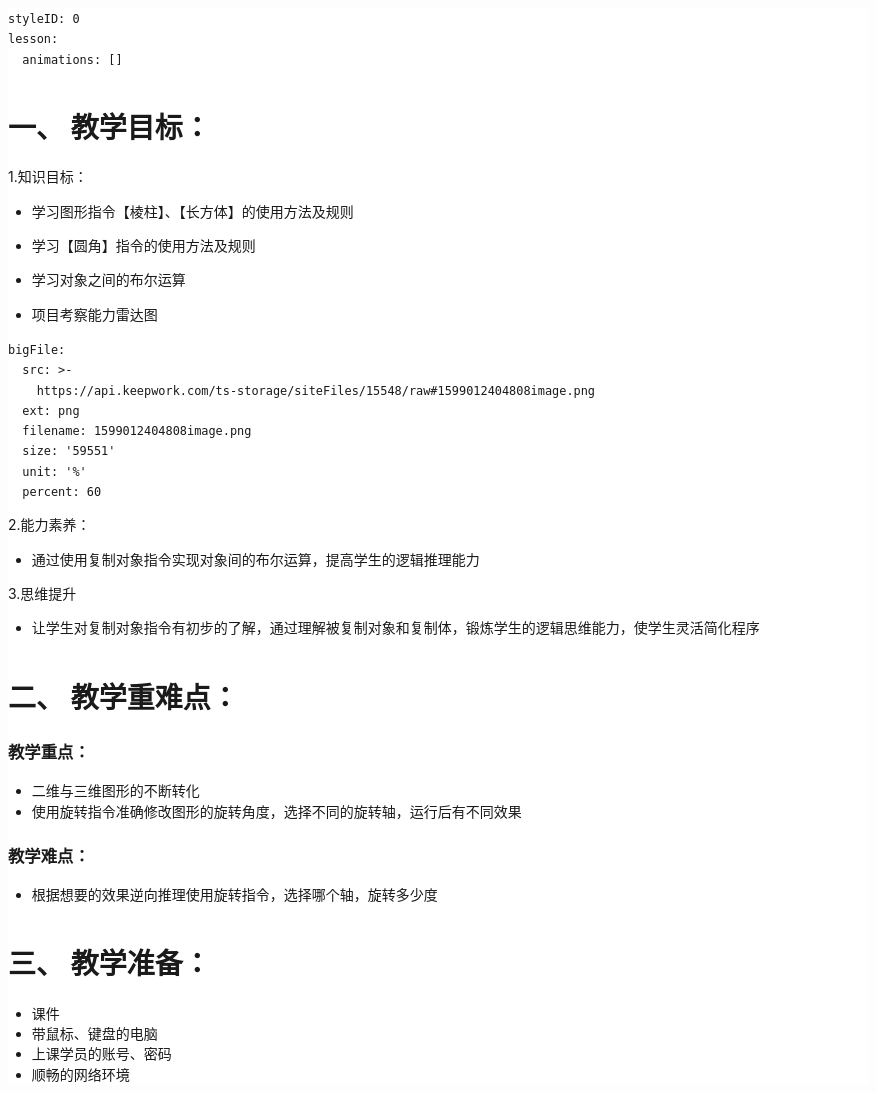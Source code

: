 
<style>
  .markdown-body hr {
    height: 1px;
  }
</style>





```@Lesson
styleID: 0
lesson:
  animations: []

```


# **一、	教学目标：**
1.知识目标：
* 学习图形指令【棱柱】、【长方体】的使用方法及规则
* 学习【圆角】指令的使用方法及规则
* 学习对象之间的布尔运算

* 项目考察能力雷达图

```@BigFile
bigFile:
  src: >-
    https://api.keepwork.com/ts-storage/siteFiles/15548/raw#1599012404808image.png
  ext: png
  filename: 1599012404808image.png
  size: '59551'
  unit: '%'
  percent: 60

```

2.能力素养：

* 通过使用复制对象指令实现对象间的布尔运算，提高学生的逻辑推理能力

3.思维提升
* 让学生对复制对象指令有初步的了解，通过理解被复制对象和复制体，锻炼学生的逻辑思维能力，使学生灵活简化程序
# **二、	教学重难点：**

### 教学重点：
* 二维与三维图形的不断转化
* 使用旋转指令准确修改图形的旋转角度，选择不同的旋转轴，运行后有不同效果
### 教学难点：
* 根据想要的效果逆向推理使用旋转指令，选择哪个轴，旋转多少度

# **三、	教学准备：**
* 课件
* 带鼠标、键盘的电脑
* 上课学员的账号、密码
* 顺畅的网络环境

